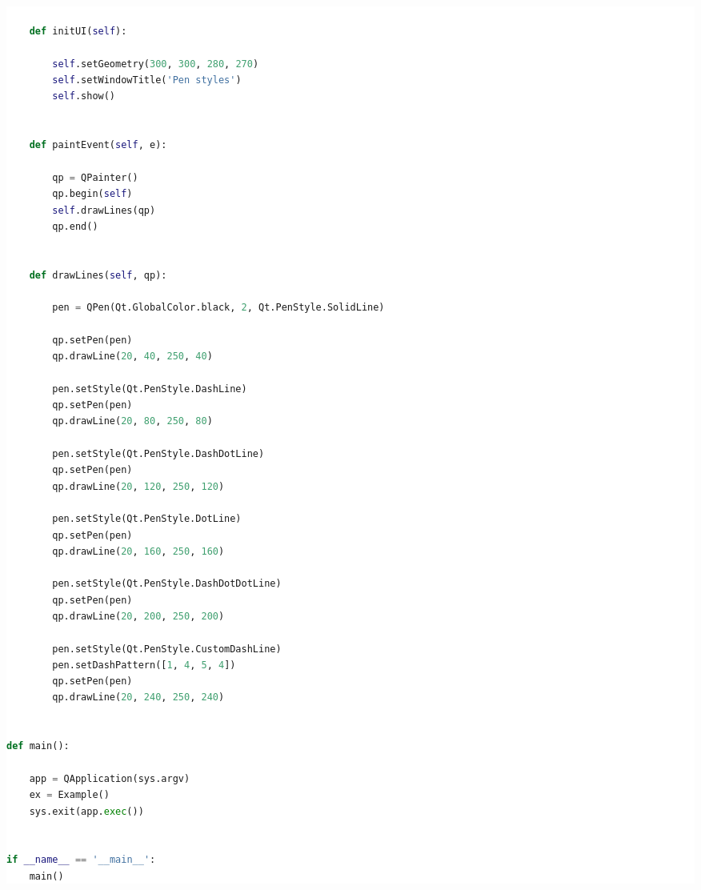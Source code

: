 ```python

    def initUI(self):

        self.setGeometry(300, 300, 280, 270)
        self.setWindowTitle('Pen styles')
        self.show()


    def paintEvent(self, e):

        qp = QPainter()
        qp.begin(self)
        self.drawLines(qp)
        qp.end()


    def drawLines(self, qp):

        pen = QPen(Qt.GlobalColor.black, 2, Qt.PenStyle.SolidLine)

        qp.setPen(pen)
        qp.drawLine(20, 40, 250, 40)

        pen.setStyle(Qt.PenStyle.DashLine)
        qp.setPen(pen)
        qp.drawLine(20, 80, 250, 80)

        pen.setStyle(Qt.PenStyle.DashDotLine)
        qp.setPen(pen)
        qp.drawLine(20, 120, 250, 120)

        pen.setStyle(Qt.PenStyle.DotLine)
        qp.setPen(pen)
        qp.drawLine(20, 160, 250, 160)

        pen.setStyle(Qt.PenStyle.DashDotDotLine)
        qp.setPen(pen)
        qp.drawLine(20, 200, 250, 200)

        pen.setStyle(Qt.PenStyle.CustomDashLine)
        pen.setDashPattern([1, 4, 5, 4])
        qp.setPen(pen)
        qp.drawLine(20, 240, 250, 240)


def main():
    
    app = QApplication(sys.argv)
    ex = Example()
    sys.exit(app.exec())


if __name__ == '__main__':
    main()
```
